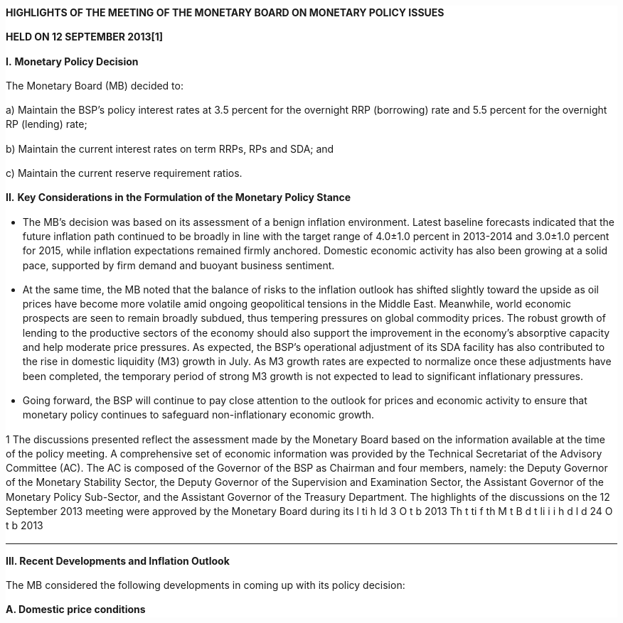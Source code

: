 **HIGHLIGHTS OF THE MEETING OF THE MONETARY BOARD ON MONETARY POLICY ISSUES**

**HELD ON 12 SEPTEMBER 2013[1]**


**I.** **Monetary Policy Decision**

The Monetary Board (MB) decided to:

a) Maintain the BSP’s policy interest rates at 3.5 percent for the overnight RRP
(borrowing) rate and 5.5 percent for the overnight RP (lending) rate;

b) Maintain the current interest rates on term RRPs, RPs and SDA; and

c) Maintain the current reserve requirement ratios.

**II.** **Key Considerations in the Formulation of the Monetary Policy Stance**

  - The MB’s decision was based on its assessment of a benign inflation environment. Latest
baseline forecasts indicated that the future inflation path continued to be broadly in line
with the target range of 4.0±1.0 percent in 2013-2014 and 3.0±1.0 percent for 2015, while
inflation expectations remained firmly anchored. Domestic economic activity has also been
growing at a solid pace, supported by firm demand and buoyant business sentiment.

  - At the same time, the MB noted that the balance of risks to the inflation outlook has
shifted slightly toward the upside as oil prices have become more volatile amid ongoing
geopolitical tensions in the Middle East. Meanwhile, world economic prospects are seen to
remain broadly subdued, thus tempering pressures on global commodity prices. The
robust growth of lending to the productive sectors of the economy should also support the
improvement in the economy’s absorptive capacity and help moderate price pressures. As
expected, the BSP’s operational adjustment of its SDA facility has also contributed to the
rise in domestic liquidity (M3) growth in July. As M3 growth rates are expected to
normalize once these adjustments have been completed, the temporary period of strong
M3 growth is not expected to lead to significant inflationary pressures.

  - Going forward, the BSP will continue to pay close attention to the outlook for prices and
economic activity to ensure that monetary policy continues to safeguard non-inflationary
economic growth.

1 The discussions presented reflect the assessment made by the Monetary Board based on the information available at the time of the policy
meeting. A comprehensive set of economic information was provided by the Technical Secretariat of the Advisory Committee (AC). The AC is
composed of the Governor of the BSP as Chairman and four members, namely: the Deputy Governor of the Monetary Stability Sector, the Deputy
Governor of the Supervision and Examination Sector, the Assistant Governor of the Monetary Policy Sub-Sector, and the Assistant Governor of the
Treasury Department. The highlights of the discussions on the 12 September 2013 meeting were approved by the Monetary Board during its
l ti h ld 3 O t b 2013 Th t ti f th M t B d t li i i h d l d 24 O t b 2013


-----

**III.   Recent Developments and Inflation Outlook**

The MB considered the following developments in coming up with its policy decision:

**A. Domestic price conditions**

